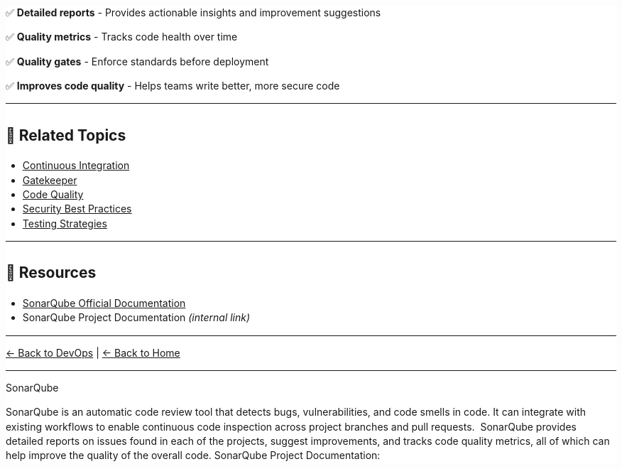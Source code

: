 ✅ **Detailed reports** - Provides actionable insights and improvement suggestions

✅ **Quality metrics** - Tracks code health over time

✅ **Quality gates** - Enforce standards before deployment

✅ **Improves code quality** - Helps teams write better, more secure code

---

## 🔗 Related Topics

- [Continuous Integration](continuous-integration.md)
- [Gatekeeper](gatekeeper.md)
- [Code Quality](../best-practices/clean-code.md)
- [Security Best Practices](../best-practices/security-best-practices.md)
- [Testing Strategies](../testing/README.md)

---

## 📖 Resources

- [SonarQube Official Documentation](https://docs.sonarqube.org/)
- SonarQube Project Documentation *(internal link)*

---

[← Back to DevOps](README.md) | [← Back to Home](../../README.md)

----------


SonarQube

SonarQube is an automatic code review tool that detects bugs, vulnerabilities, and code smells in code. It can integrate with existing workflows to enable continuous code inspection across project branches and pull requests. 
SonarQube provides detailed reports on issues found in each of the projects, suggest improvements, and tracks code quality metrics, all of which can help improve the quality of the overall code.
SonarQube Project Documentation:
